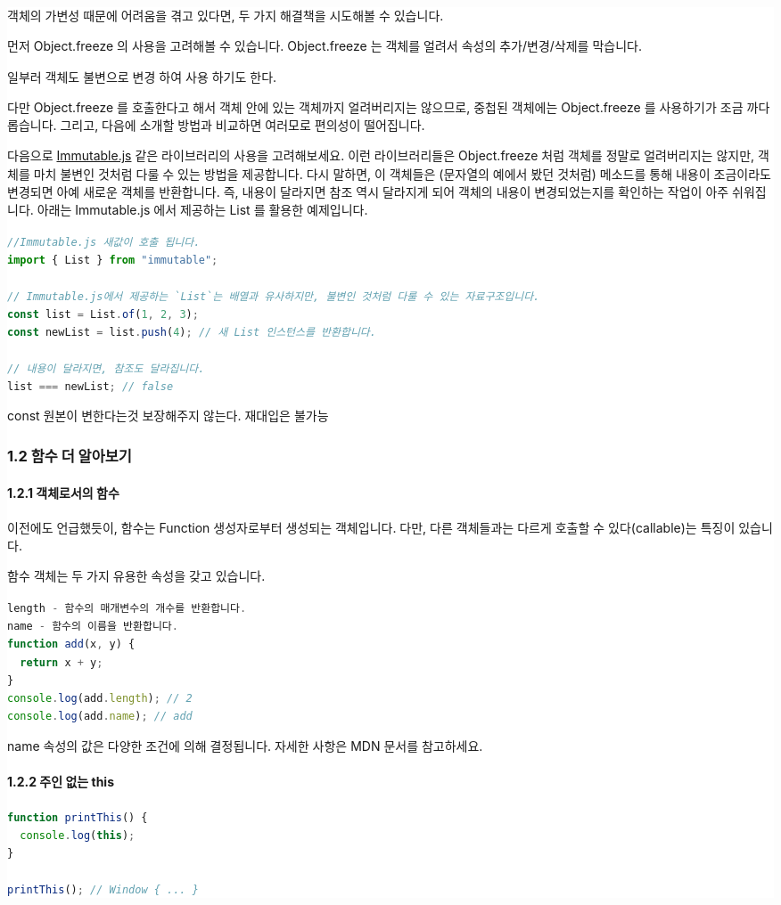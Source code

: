 객체의 가변성 때문에 어려움을 겪고 있다면, 두 가지 해결책을 시도해볼 수 있습니다.

먼저 Object.freeze 의 사용을 고려해볼 수 있습니다. Object.freeze 는 객체를 얼려서 속성의 추가/변경/삭제를 막습니다.

일부러 객체도 불변으로 변경 하여 사용 하기도 한다.

```js
```

다만 Object.freeze 를 호출한다고 해서 객체 안에 있는 객체까지 얼려버리지는 않으므로, 중첩된 객체에는 Object.freeze 를 사용하기가 조금 까다롭습니다. 그리고, 다음에 소개할 방법과 비교하면 여러모로 편의성이 떨어집니다.

다음으로 [Immutable.js](https://facebook.github.io/immutable-js/) 같은 라이브러리의 사용을 고려해보세요. 이런 라이브러리들은 Object.freeze 처럼 객체를 정말로 얼려버리지는 않지만, 객체를 마치 불변인 것처럼 다룰 수 있는 방법을 제공합니다. 다시 말하면, 이 객체들은 (문자열의 예에서 봤던 것처럼) 메소드를 통해 내용이 조금이라도 변경되면 아예 새로운 객체를 반환합니다. 즉, 내용이 달라지면 참조 역시 달라지게 되어 객체의 내용이 변경되었는지를 확인하는 작업이 아주 쉬워집니다. 아래는 Immutable.js 에서 제공하는 List 를 활용한 예제입니다.

```js
//Immutable.js 새값이 호출 됩니다.
import { List } from "immutable";

// Immutable.js에서 제공하는 `List`는 배열과 유사하지만, 불변인 것처럼 다룰 수 있는 자료구조입니다.
const list = List.of(1, 2, 3);
const newList = list.push(4); // 새 List 인스턴스를 반환합니다.

// 내용이 달라지면, 참조도 달라집니다.
list === newList; // false
```

const 원본이 변한다는것 보장해주지 않는다. 재대입은 불가능

### 1.2 함수 더 알아보기

#### 1.2.1 객체로서의 함수

이전에도 언급했듯이, 함수는 Function 생성자로부터 생성되는 객체입니다. 다만, 다른 객체들과는 다르게 호출할 수 있다(callable)는 특징이 있습니다.

함수 객체는 두 가지 유용한 속성을 갖고 있습니다.

```js
length - 함수의 매개변수의 개수를 반환합니다.
name - 함수의 이름을 반환합니다.
function add(x, y) {
  return x + y;
}
console.log(add.length); // 2
console.log(add.name); // add
```

name 속성의 값은 다양한 조건에 의해 결정됩니다. 자세한 사항은 MDN 문서를 참고하세요.

#### 1.2.2 주인 없는 this

```js
function printThis() {
  console.log(this);
}

printThis(); // Window { ... }
```
